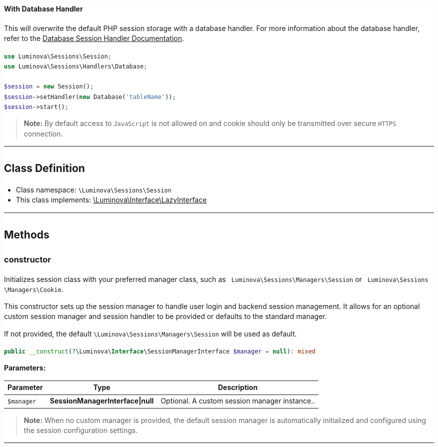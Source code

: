 #### With Database Handler

This will overwrite the default PHP session storage with a database handler. For more information about the database handler, refer to the [Database Session Handler Documentation](/sessions/database-handler.md).

```php
use Luminova\Sessions\Session;
use Luminova\Sessions\Handlers\Database;

$session = new Session();
$session->setHandler(new Database('tableName'));
$session->start();
```

> **Note:** By default access to `JavaScript` is not allowed on and cookie should only be transmitted over secure `HTTPS`  connection.

***

## Class Definition

* Class namespace: `\Luminova\Sessions\Session`
* This class implements:  [\Luminova\Interface\LazyInterface](/interface/classes.md#lazyinterface)

***

## Methods

### constructor

Initializes session class with your preferred manager class, such as ` Luminova\Sessions\Managers\Session` or ` Luminova\Sessions\Managers\Cookie`.

This constructor sets up the session manager to handle user login and backend session management.
It allows for an optional custom session manager and session handler to be provided or defaults to the standard manager.

If not provided, the default `\Luminova\Sessions\Managers\Session` will be used as default.

```php
public __construct(?\Luminova\Interface\SessionManagerInterface $manager = null): mixed
```

**Parameters:**

| Parameter | Type | Description |
|-----------|------|-------------|
| `$manager` | **SessionManagerInterface&#124;null** | Optional. A custom session manager instance.. |

> **Note:** When no custom manager is provided, the default session manager is automatically initialized and configured using the session configuration settings.

***
